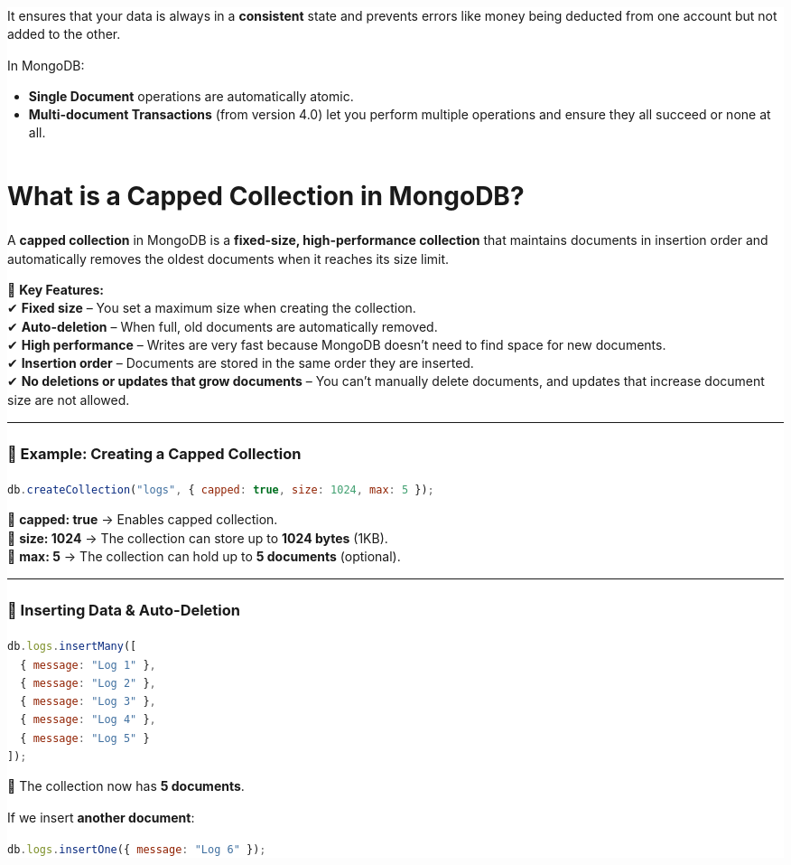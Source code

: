 It ensures that your data is always in a **consistent** state and prevents errors like money being deducted from one account but not added to the other.

In MongoDB:

- **Single Document** operations are automatically atomic.
- **Multi-document Transactions** (from version 4.0) let you perform multiple operations and ensure they all succeed or none at all.

# **What is a Capped Collection in MongoDB?**

A **capped collection** in MongoDB is a **fixed-size, high-performance collection** that maintains documents in insertion order and automatically removes the oldest documents when it reaches its size limit.

🔸 **Key Features:**  
✔ **Fixed size** – You set a maximum size when creating the collection.  
✔ **Auto-deletion** – When full, old documents are automatically removed.  
✔ **High performance** – Writes are very fast because MongoDB doesn’t need to find space for new documents.  
✔ **Insertion order** – Documents are stored in the same order they are inserted.  
✔ **No deletions or updates that grow documents** – You can’t manually delete documents, and updates that increase document size are not allowed.

---

### **📌 Example: Creating a Capped Collection**

```js
db.createCollection("logs", { capped: true, size: 1024, max: 5 });
```

🔹 **capped: true** → Enables capped collection.  
🔹 **size: 1024** → The collection can store up to **1024 bytes** (1KB).  
🔹 **max: 5** → The collection can hold up to **5 documents** (optional).

---

### **📌 Inserting Data & Auto-Deletion**

```js
db.logs.insertMany([
  { message: "Log 1" },
  { message: "Log 2" },
  { message: "Log 3" },
  { message: "Log 4" },
  { message: "Log 5" }
]);
```

🔹 The collection now has **5 documents**.

If we insert **another document**:

```js
db.logs.insertOne({ message: "Log 6" });
```
